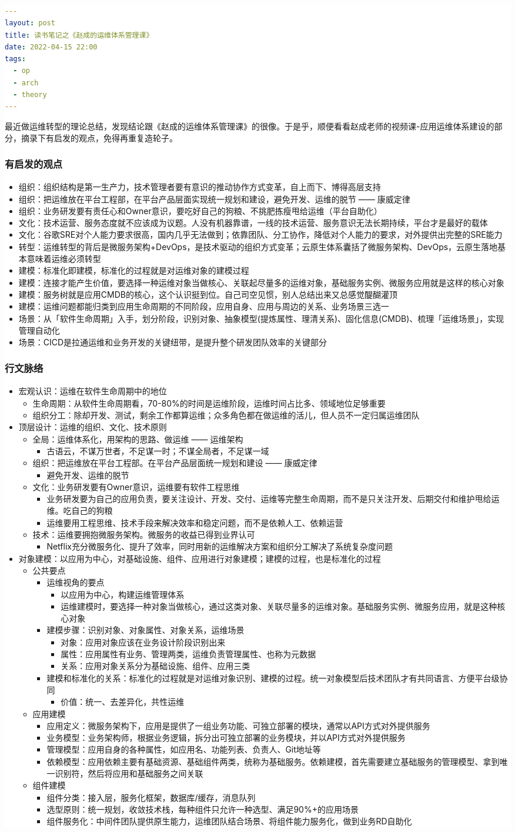 ```yaml
---
layout: post
title: 读书笔记之《赵成的运维体系管理课》
date: 2022-04-15 22:00
tags:
  - op
  - arch
  - theory
---
```


最近做运维转型的理论总结，发现结论跟《赵成的运维体系管理课》的很像。于是乎，顺便看看赵成老师的视频课-应用运维体系建设的部分，摘录下有启发的观点，免得再重复造轮子。


### 有启发的观点
- 组织：组织结构是第一生产力，技术管理者要有意识的推动协作方式变革，自上而下、博得高层支持
- 组织：把运维放在平台工程部，在平台产品层面实现统一规划和建设，避免开发、运维的脱节 —— 康威定律
- 组织：业务研发要有责任心和Owner意识，要吃好自己的狗粮、不挑肥拣瘦甩给运维（平台自助化）
- 文化：技术运营、服务态度就不应该成为议题。人没有机器靠谱，一线的技术运营、服务意识无法长期持续，平台才是最好的载体
- 文化：谷歌SRE对个人能力要求很高，国内几乎无法做到；依靠团队、分工协作，降低对个人能力的要求，对外提供出完整的SRE能力
- 转型：运维转型的背后是微服务架构+DevOps，是技术驱动的组织方式变革；云原生体系囊括了微服务架构、DevOps，云原生落地基本意味着运维必须转型
- 建模：标准化即建模，标准化的过程就是对运维对象的建模过程
- 建模：连接才能产生价值，要选择一种运维对象当做核心、关联起尽量多的运维对象，基础服务实例、微服务应用就是这样的核心对象
- 建模：服务树就是应用CMDB的核心，这个认识挺到位。自己司空见惯，别人总结出来又总感觉醍醐灌顶
- 建模：运维问题都能归类到应用生命周期的不同阶段，应用自身、应用与周边的关系、业务场景三选一
- 场景：从「软件生命周期」入手，划分阶段，识别对象、抽象模型(提炼属性、理清关系)、固化信息(CMDB)、梳理「运维场景」，实现管理自动化
- 场景：CICD是拉通运维和业务开发的关键纽带，是提升整个研发团队效率的关键部分


### 行文脉络
- 宏观认识：运维在软件生命周期中的地位
    - 生命周期：从软件生命周期看，70-80%的时间是运维阶段，运维时间占比多、领域地位足够重要
    - 组织分工：除却开发、测试，剩余工作都算运维；众多角色都在做运维的活儿，但人员不一定归属运维团队
- 顶层设计：运维的组织、文化、技术原则
    - 全局：运维体系化，用架构的思路、做运维 —— 运维架构
        - 古语云，不谋万世者，不足谋一时；不谋全局者，不足谋一域
    - 组织：把运维放在平台工程部。在平台产品层面统一规划和建设 —— 康威定律
        - 避免开发、运维的脱节
    - 文化：业务研发要有Owner意识，运维要有软件工程思维
        - 业务研发要为自己的应用负责，要关注设计、开发、交付、运维等完整生命周期，而不是只关注开发、后期交付和维护甩给运维。吃自己的狗粮
        - 运维要用工程思维、技术手段来解决效率和稳定问题，而不是依赖人工、依赖运营
    - 技术：运维要拥抱微服务架构。微服务的收益已得到业界认可
        - Netflix充分微服务化、提升了效率，同时用新的运维解决方案和组织分工解决了系统复杂度问题
- 对象建模：以应用为中心，对基础设施、组件、应用进行对象建模；建模的过程，也是标准化的过程
    - 公共要点
        - 运维视角的要点
            - 以应用为中心，构建运维管理体系
            - 运维建模时，要选择一种对象当做核心，通过这类对象、关联尽量多的运维对象。基础服务实例、微服务应用，就是这种核心对象
        - 建模步骤：识别对象、对象属性、对象关系，运维场景
            - 对象：应用对象应该在业务设计阶段识别出来
            - 属性：应用属性有业务、管理两类，运维负责管理属性、也称为元数据
            - 关系：应用对象关系分为基础设施、组件、应用三类
        - 建模和标准化的关系：标准化的过程就是对运维对象识别、建模的过程。统一对象模型后技术团队才有共同语言、方便平台级协同
            - 价值：统一、去差异化，共性运维
    - 应用建模
        - 应用定义：微服务架构下，应用是提供了一组业务功能、可独立部署的模块，通常以API方式对外提供服务
        - 业务模型：业务架构师，根据业务逻辑，拆分出可独立部署的业务模块，并以API方式对外提供服务
        - 管理模型：应用自身的各种属性，如应用名、功能列表、负责人、Git地址等
        - 依赖模型：应用依赖主要有基础资源、基础组件两类，统称为基础服务。依赖建模，首先需要建立基础服务的管理模型、拿到唯一识别符，然后将应用和基础服务之间关联
    - 组件建模
        - 组件分类：接入层，服务化框架，数据库/缓存，消息队列
        - 选型原则：统一规划，收敛技术栈，每种组件只允许一种选型、满足90%+的应用场景
        - 组件服务化：中间件团队提供原生能力，运维团队结合场景、将组件能力服务化，做到业务RD自助化